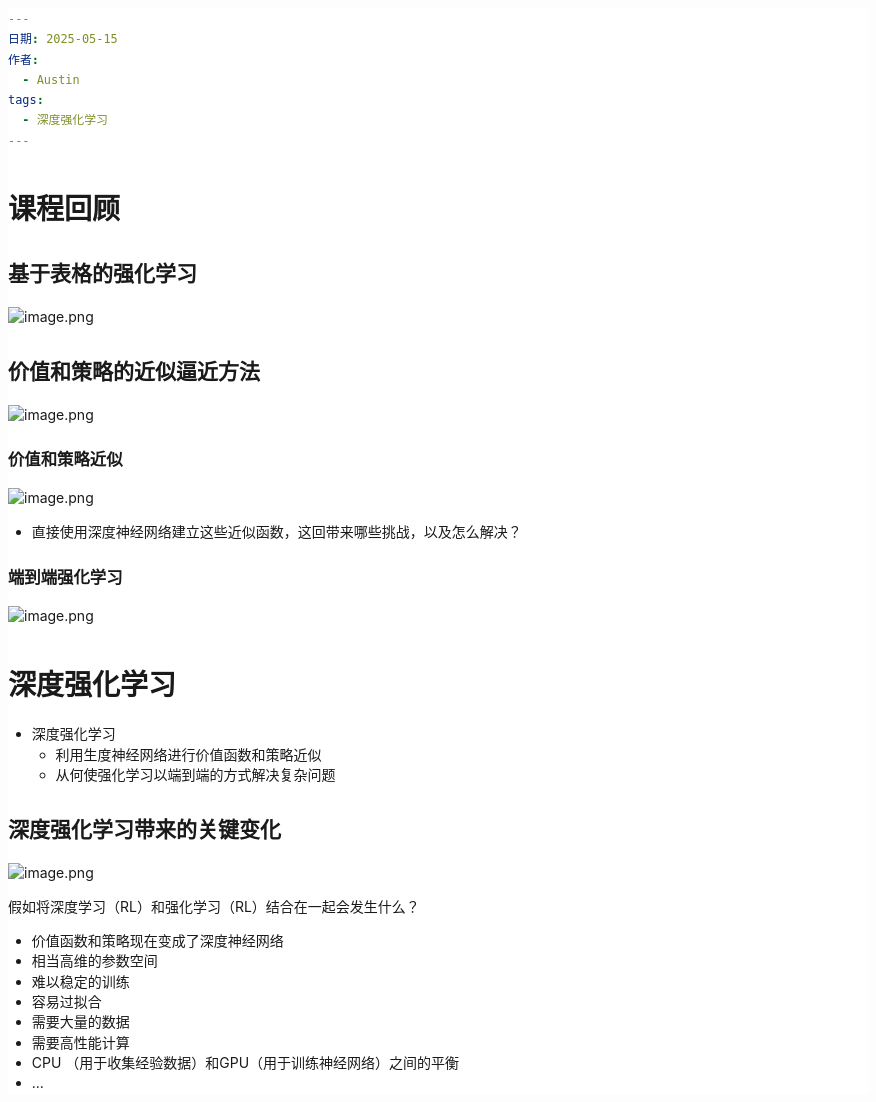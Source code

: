 ```yaml
---
日期: 2025-05-15
作者:
  - Austin
tags:
  - 深度强化学习
---
```

 # 课程回顾
## 基于表格的强化学习

![image.png](https://cdn.jsdelivr.net/gh/AustinSuun/image/img/20250515172034598.png)

## 价值和策略的近似逼近方法

![image.png](https://cdn.jsdelivr.net/gh/AustinSuun/image/img/20250515172242131.png)

### 价值和策略近似

![image.png](https://cdn.jsdelivr.net/gh/AustinSuun/image/img/20250515172555529.png)

- 直接使用深度神经网络建立这些近似函数，这回带来哪些挑战，以及怎么解决？

### 端到端强化学习

![image.png](https://cdn.jsdelivr.net/gh/AustinSuun/image/img/20250515172742383.png)


# 深度强化学习
- 深度强化学习
	- 利用生度神经网络进行价值函数和策略近似
	- 从何使强化学习以端到端的方式解决复杂问题
## 深度强化学习带来的关键变化

![image.png](https://cdn.jsdelivr.net/gh/AustinSuun/image/img/20250515174035504.png)

假如将深度学习（RL）和强化学习（RL）结合在一起会发生什么？
- 价值函数和策略现在变成了深度神经网络
- 相当高维的参数空间
- 难以稳定的训练
- 容易过拟合
- 需要大量的数据
- 需要高性能计算
- CPU （用于收集经验数据）和GPU（用于训练神经网络）之间的平衡
- ...
